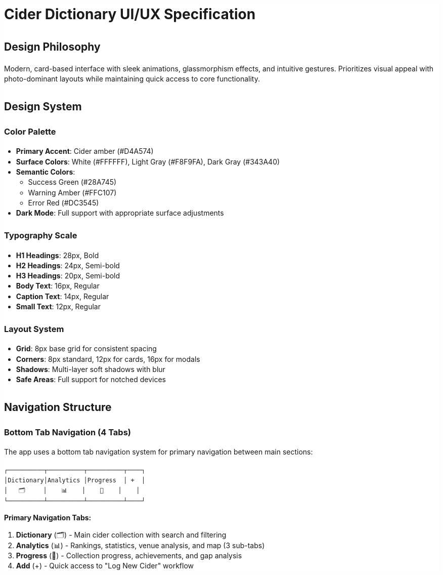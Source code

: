 # Cider Dictionary UI/UX Specification

## Design Philosophy
Modern, card-based interface with sleek animations, glassmorphism effects, and intuitive gestures. Prioritizes visual appeal with photo-dominant layouts while maintaining quick access to core functionality.

## Design System

### Color Palette
- **Primary Accent**: Cider amber (#D4A574)
- **Surface Colors**: White (#FFFFFF), Light Gray (#F8F9FA), Dark Gray (#343A40)
- **Semantic Colors**:
  - Success Green (#28A745)
  - Warning Amber (#FFC107)
  - Error Red (#DC3545)
- **Dark Mode**: Full support with appropriate surface adjustments

### Typography Scale
- **H1 Headings**: 28px, Bold
- **H2 Headings**: 24px, Semi-bold
- **H3 Headings**: 20px, Semi-bold
- **Body Text**: 16px, Regular
- **Caption Text**: 14px, Regular
- **Small Text**: 12px, Regular

### Layout System
- **Grid**: 8px base grid for consistent spacing
- **Corners**: 8px standard, 12px for cards, 16px for modals
- **Shadows**: Multi-layer soft shadows with blur
- **Safe Areas**: Full support for notched devices

## Navigation Structure

### Bottom Tab Navigation (4 Tabs)
The app uses a bottom tab navigation system for primary navigation between main sections:

```
┌──────────┬──────────┬──────────┬────┐
│Dictionary│Analytics │Progress  │ +  │
│   🗂️     │    📊    │    🎯    │    │
└──────────┴──────────┴──────────┴────┘
```

**Primary Navigation Tabs:**
1. **Dictionary** (🗂️) - Main cider collection with search and filtering
2. **Analytics** (📊) - Rankings, statistics, venue analysis, and map (3 sub-tabs)
3. **Progress** (🎯) - Collection progress, achievements, and gap analysis
4. **Add** (+) - Quick access to "Log New Cider" workflow

